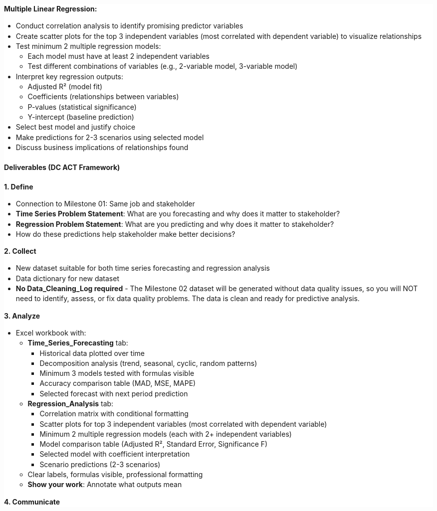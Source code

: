 **Multiple Linear Regression:**
- Conduct correlation analysis to identify promising predictor variables
- Create scatter plots for the top 3 independent variables (most correlated with dependent variable) to visualize relationships
- Test minimum 2 multiple regression models:
  - Each model must have at least 2 independent variables
  - Test different combinations of variables (e.g., 2-variable model, 3-variable model)
- Interpret key regression outputs:
  - Adjusted R² (model fit)
  - Coefficients (relationships between variables)
  - P-values (statistical significance)
  - Y-intercept (baseline prediction)
- Select best model and justify choice
- Make predictions for 2-3 scenarios using selected model
- Discuss business implications of relationships found

#### Deliverables (DC ACT Framework)

**1. Define**

- Connection to Milestone 01: Same job and stakeholder
- **Time Series Problem Statement**: What are you forecasting and why does it matter to stakeholder?
- **Regression Problem Statement**: What are you predicting and why does it matter to stakeholder?
- How do these predictions help stakeholder make better decisions?

**2. Collect**

- New dataset suitable for both time series forecasting and regression analysis
- Data dictionary for new dataset
- **No Data_Cleaning_Log required** - The Milestone 02 dataset will be generated without data quality issues, so you will NOT need to identify, assess, or fix data quality problems. The data is clean and ready for predictive analysis.

**3. Analyze**

- Excel workbook with:
  - **Time_Series_Forecasting** tab:
    - Historical data plotted over time
    - Decomposition analysis (trend, seasonal, cyclic, random patterns)
    - Minimum 3 models tested with formulas visible
    - Accuracy comparison table (MAD, MSE, MAPE)
    - Selected forecast with next period prediction
  - **Regression_Analysis** tab:
    - Correlation matrix with conditional formatting
    - Scatter plots for top 3 independent variables (most correlated with dependent variable)
    - Minimum 2 multiple regression models (each with 2+ independent variables)
    - Model comparison table (Adjusted R², Standard Error, Significance F)
    - Selected model with coefficient interpretation
    - Scenario predictions (2-3 scenarios)
  - Clear labels, formulas visible, professional formatting
  - **Show your work**: Annotate what outputs mean

**4. Communicate**
